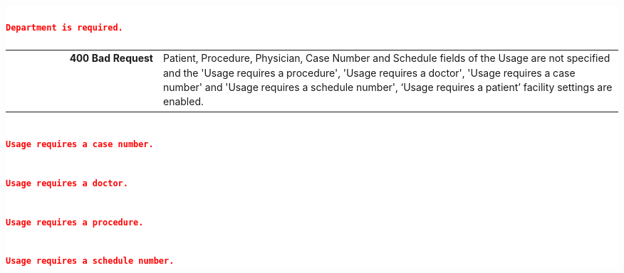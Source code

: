 ``` json title="Response Example"

Department is required.

```

<style>
td, th {
   border: none!important;
}
</style>
| <div style="width:200px"> </div>|<div style="width:420px"></div>|                      
|-----:|:-------|
|**400 Bad Request** | Patient, Procedure, Physician, Case Number and Schedule fields of the Usage are not specified and the 'Usage requires a procedure', 'Usage requires a doctor', 'Usage requires a case number' and 'Usage requires a schedule number', ‘Usage requires a patient’ facility settings are enabled. |

``` json title="Response Example"

Usage requires a case number.

```

``` json title="Response Example"

Usage requires a doctor.

```


``` json title="Response Example"

Usage requires a procedure.

```

``` json title="Response Example"

Usage requires a schedule number.

```